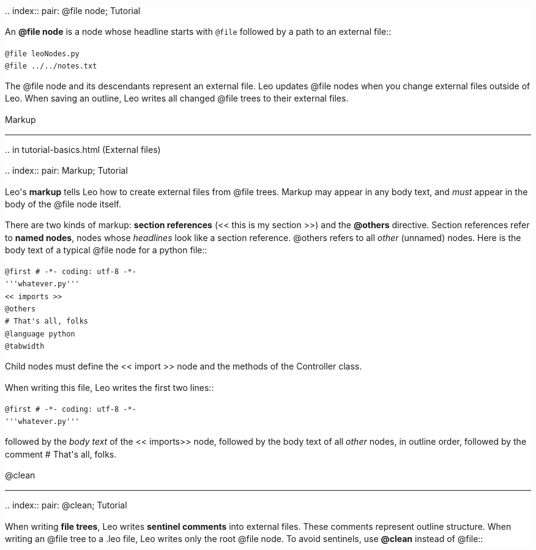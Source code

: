 .. index::
    pair: @file node; Tutorial

An **@file node** is a node whose headline starts with `@file` followed by a path to an external file::

    @file leoNodes.py
    @file ../../notes.txt

The @file node and its descendants represent an external file. Leo updates @file nodes when you change external files outside of Leo. When saving an outline, Leo writes all changed @file trees to their external files.

Markup
******

.. in tutorial-basics.html (External files)

.. index::
    pair: Markup; Tutorial

Leo's **markup** tells Leo how to create external files from @file trees. Markup may appear in any body text, and *must* appear in the body of the @file node itself.

There are two kinds of markup: **section references** (<< this is my section >>) and the **@others** directive. Section references refer to **named nodes**, nodes whose *headlines* look like a section reference. @others refers to all *other* (unnamed) nodes. Here is the body text of a typical @file node for a python file::

    @first # -*- coding: utf-8 -*-
    '''whatever.py'''
    << imports >>
    @others
    # That's all, folks
    @language python
    @tabwidth
    
Child nodes must define the << import >> node and the methods of the Controller class.

When writing this file, Leo writes the first two lines::

    @first # -*- coding: utf-8 -*-
    '''whatever.py'''
    
followed by the *body text* of the << imports>> node, followed by the body text of all *other* nodes, in outline order, followed by the comment # That's all, folks.

\@clean
*******

.. index::
    pair: @clean; Tutorial

When writing **file trees**, Leo writes **sentinel comments** into external files. These comments represent outline structure. When writing an @file tree to a .leo file, Leo writes only the root @file node. To avoid sentinels, use **@clean** instead of @file::
